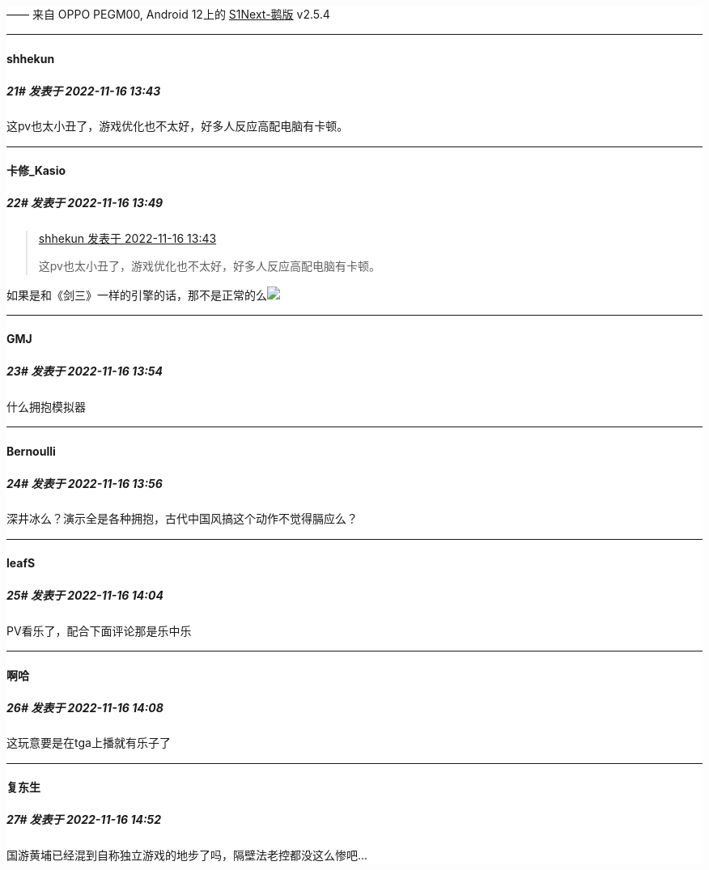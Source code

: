 —— 来自 OPPO PEGM00, Android 12上的 [S1Next-鹅版](https://github.com/ykrank/S1-Next/releases) v2.5.4

*****

####  shhekun  
##### 21#       发表于 2022-11-16 13:43

这pv也太小丑了，游戏优化也不太好，好多人反应高配电脑有卡顿。

*****

####  卡修_Kasio  
##### 22#       发表于 2022-11-16 13:49

<blockquote><a href="httphttps://bbs.saraba1st.com/2b/forum.php?mod=redirect&amp;goto=findpost&amp;pid=58460862&amp;ptid=2105262" target="_blank">shhekun 发表于 2022-11-16 13:43</a>

这pv也太小丑了，游戏优化也不太好，好多人反应高配电脑有卡顿。</blockquote>
如果是和《剑三》一样的引擎的话，那不是正常的么<img src="https://static.saraba1st.com/image/smiley/face2017/245.png" referrerpolicy="no-referrer">

*****

####  GMJ  
##### 23#       发表于 2022-11-16 13:54

什么拥抱模拟器

*****

####  Bernoulli  
##### 24#       发表于 2022-11-16 13:56

深井冰么？演示全是各种拥抱，古代中国风搞这个动作不觉得膈应么？

*****

####  leafS  
##### 25#       发表于 2022-11-16 14:04

PV看乐了，配合下面评论那是乐中乐

*****

####  啊哈  
##### 26#       发表于 2022-11-16 14:08

这玩意要是在tga上播就有乐子了

*****

####  复东生  
##### 27#       发表于 2022-11-16 14:52

国游黄埔已经混到自称独立游戏的地步了吗，隔壁法老控都没这么惨吧...
